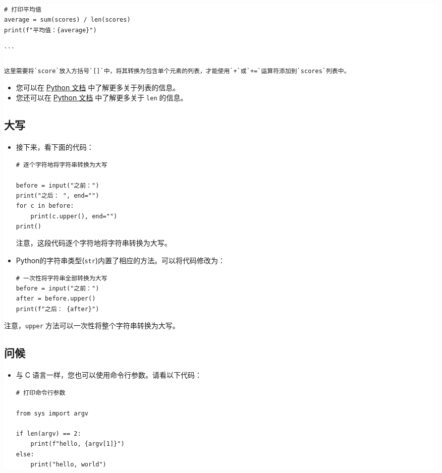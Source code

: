     # 打印平均值
    average = sum(scores) / len(scores)
    print(f"平均值：{average}")

    ```

    这里需要将`score`放入方括号`[]`中，将其转换为包含单个元素的列表，才能使用`+`或`+=`运算符添加到`scores`列表中。

-   您可以在 [Python 文档](https://docs.python.org/3/library/stdtypes.html#sequence-types-list-tuple-range) 中了解更多关于列表的信息。
-   您还可以在 [Python 文档](https://docs.python.org/3/library/functions.html#len) 中了解更多关于 `len` 的信息。

## 大写

-   接下来，看下面的代码：

    ```
    # 逐个字符地将字符串转换为大写

    before = input("之前：")
    print("之后： ", end="")
    for c in before:
        print(c.upper(), end="")
    print()

    ```

    注意，这段代码逐个字符地将字符串转换为大写。

-   Python的字符串类型(`str`)内置了相应的方法。可以将代码修改为：
  
    ```
    # 一次性将字符串全部转换为大写
    before = input("之前：")
    after = before.upper()
    print(f"之后： {after}")
    ```

注意，`upper` 方法可以一次性将整个字符串转换为大写。

## 问候

- 与 C 语言一样，您也可以使用命令行参数。请看以下代码：

    ```
    # 打印命令行参数

    from sys import argv

    if len(argv) == 2:
        print(f"hello, {argv[1]}")
    else:
        print("hello, world")
